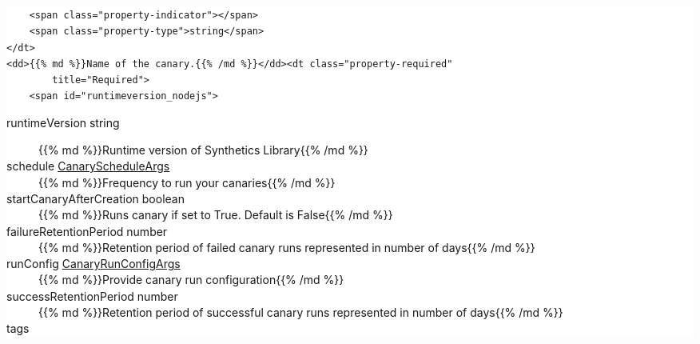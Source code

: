         <span class="property-indicator"></span>
        <span class="property-type">string</span>
    </dt>
    <dd>{{% md %}}Name of the canary.{{% /md %}}</dd><dt class="property-required"
            title="Required">
        <span id="runtimeversion_nodejs">
<a href="#runtimeversion_nodejs" style="color: inherit; text-decoration: inherit;">runtime<wbr>Version</a>
</span>
        <span class="property-indicator"></span>
        <span class="property-type">string</span>
    </dt>
    <dd>{{% md %}}Runtime version of Synthetics Library{{% /md %}}</dd><dt class="property-required"
            title="Required">
        <span id="schedule_nodejs">
<a href="#schedule_nodejs" style="color: inherit; text-decoration: inherit;">schedule</a>
</span>
        <span class="property-indicator"></span>
        <span class="property-type"><a href="#canaryschedule">Canary<wbr>Schedule<wbr>Args</a></span>
    </dt>
    <dd>{{% md %}}Frequency to run your canaries{{% /md %}}</dd><dt class="property-required"
            title="Required">
        <span id="startcanaryaftercreation_nodejs">
<a href="#startcanaryaftercreation_nodejs" style="color: inherit; text-decoration: inherit;">start<wbr>Canary<wbr>After<wbr>Creation</a>
</span>
        <span class="property-indicator"></span>
        <span class="property-type">boolean</span>
    </dt>
    <dd>{{% md %}}Runs canary if set to True. Default is False{{% /md %}}</dd><dt class="property-optional"
            title="Optional">
        <span id="failureretentionperiod_nodejs">
<a href="#failureretentionperiod_nodejs" style="color: inherit; text-decoration: inherit;">failure<wbr>Retention<wbr>Period</a>
</span>
        <span class="property-indicator"></span>
        <span class="property-type">number</span>
    </dt>
    <dd>{{% md %}}Retention period of failed canary runs represented in number of days{{% /md %}}</dd><dt class="property-optional"
            title="Optional">
        <span id="runconfig_nodejs">
<a href="#runconfig_nodejs" style="color: inherit; text-decoration: inherit;">run<wbr>Config</a>
</span>
        <span class="property-indicator"></span>
        <span class="property-type"><a href="#canaryrunconfig">Canary<wbr>Run<wbr>Config<wbr>Args</a></span>
    </dt>
    <dd>{{% md %}}Provide canary run configuration{{% /md %}}</dd><dt class="property-optional"
            title="Optional">
        <span id="successretentionperiod_nodejs">
<a href="#successretentionperiod_nodejs" style="color: inherit; text-decoration: inherit;">success<wbr>Retention<wbr>Period</a>
</span>
        <span class="property-indicator"></span>
        <span class="property-type">number</span>
    </dt>
    <dd>{{% md %}}Retention period of successful canary runs represented in number of days{{% /md %}}</dd><dt class="property-optional"
            title="Optional">
        <span id="tags_nodejs">
<a href="#tags_nodejs" style="color: inherit; text-decoration: inherit;">tags</a>
</span>